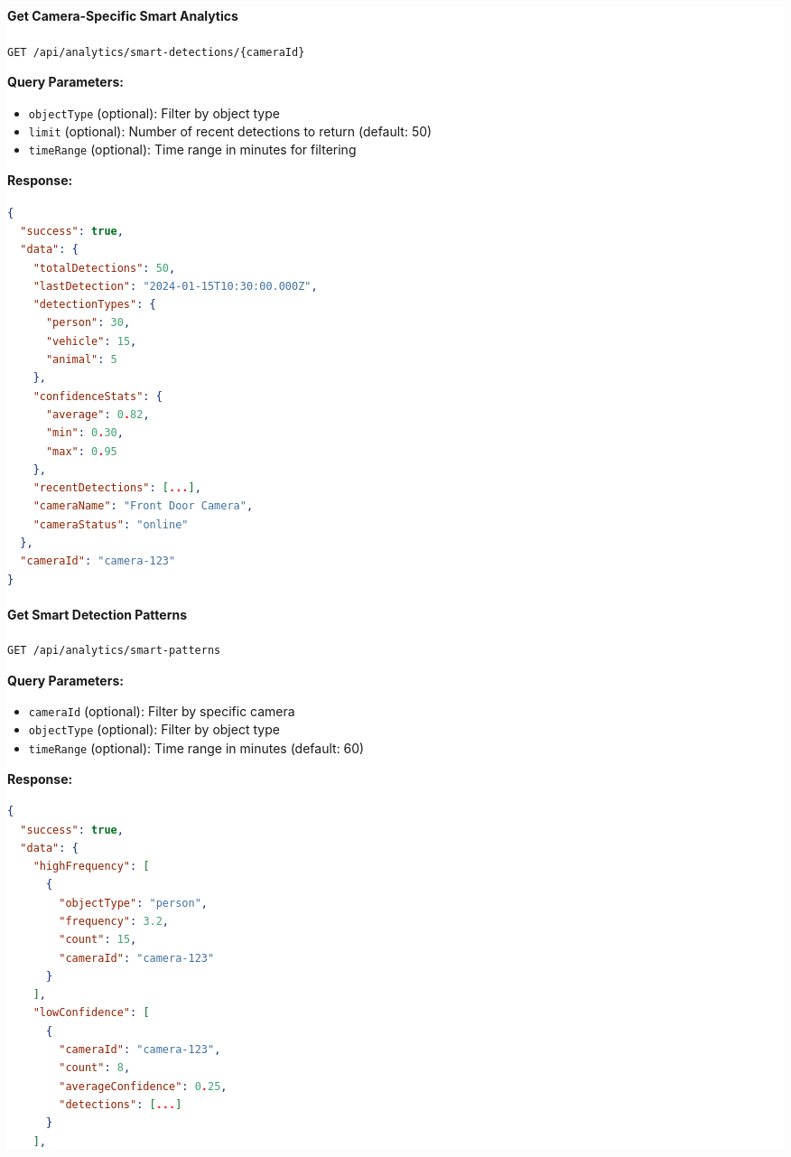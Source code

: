 
#### Get Camera-Specific Smart Analytics
```http
GET /api/analytics/smart-detections/{cameraId}
```

**Query Parameters:**
- `objectType` (optional): Filter by object type
- `limit` (optional): Number of recent detections to return (default: 50)
- `timeRange` (optional): Time range in minutes for filtering

**Response:**
```json
{
  "success": true,
  "data": {
    "totalDetections": 50,
    "lastDetection": "2024-01-15T10:30:00.000Z",
    "detectionTypes": {
      "person": 30,
      "vehicle": 15,
      "animal": 5
    },
    "confidenceStats": {
      "average": 0.82,
      "min": 0.30,
      "max": 0.95
    },
    "recentDetections": [...],
    "cameraName": "Front Door Camera",
    "cameraStatus": "online"
  },
  "cameraId": "camera-123"
}
```

#### Get Smart Detection Patterns
```http
GET /api/analytics/smart-patterns
```

**Query Parameters:**
- `cameraId` (optional): Filter by specific camera
- `objectType` (optional): Filter by object type
- `timeRange` (optional): Time range in minutes (default: 60)

**Response:**
```json
{
  "success": true,
  "data": {
    "highFrequency": [
      {
        "objectType": "person",
        "frequency": 3.2,
        "count": 15,
        "cameraId": "camera-123"
      }
    ],
    "lowConfidence": [
      {
        "cameraId": "camera-123",
        "count": 8,
        "averageConfidence": 0.25,
        "detections": [...]
      }
    ],
```